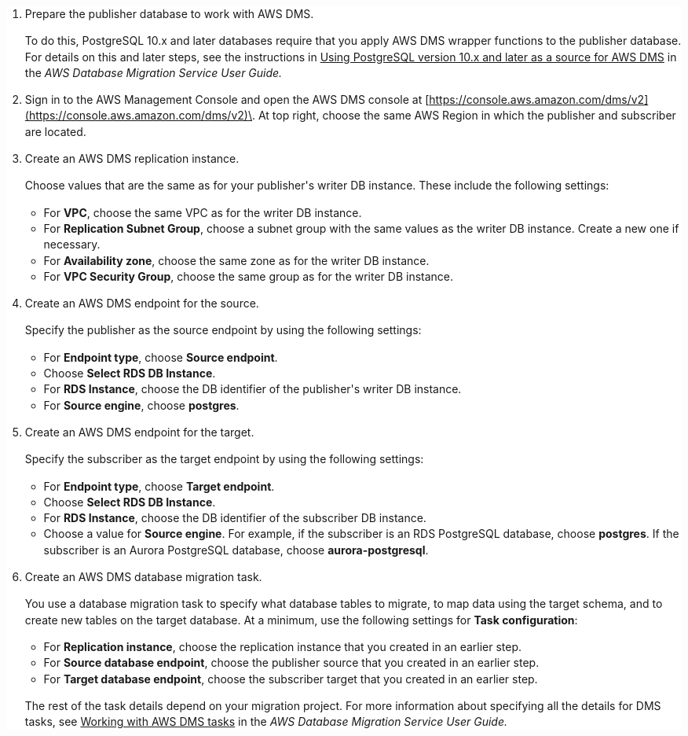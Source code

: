 1. Prepare the publisher database to work with AWS DMS\. 

   To do this, PostgreSQL 10\.x and later databases require that you apply AWS DMS wrapper functions to the publisher database\. For details on this and later steps, see the instructions in [Using PostgreSQL version 10\.x and later as a source for AWS DMS](https://docs.aws.amazon.com/dms/latest/userguide/CHAP_Source.PostgreSQL.html#CHAP_Source.PostgreSQL.v10) in the *AWS Database Migration Service User Guide\.*

1. Sign in to the AWS Management Console and open the AWS DMS console at [https://console.aws.amazon.com/dms/v2](https://console.aws.amazon.com/dms/v2)\. At top right, choose the same AWS Region in which the publisher and subscriber are located\.

1. Create an AWS DMS replication instance\.

   Choose values that are the same as for your publisher's writer DB instance\. These include the following settings:
   + For **VPC**, choose the same VPC as for the writer DB instance\.
   + For **Replication Subnet Group**, choose a subnet group with the same values as the writer DB instance\. Create a new one if necessary\.
   + For **Availability zone**, choose the same zone as for the writer DB instance\.
   + For **VPC Security Group**, choose the same group as for the writer DB instance\.

1. Create an AWS DMS endpoint for the source\. 

   Specify the publisher as the source endpoint by using the following settings: 
   + For **Endpoint type**, choose **Source endpoint**\. 
   + Choose **Select RDS DB Instance**\.
   + For **RDS Instance**, choose the DB identifier of the publisher's writer DB instance\.
   + For **Source engine**, choose **postgres**\.

1. Create an AWS DMS endpoint for the target\. 

   Specify the subscriber as the target endpoint by using the following settings:
   + For **Endpoint type**, choose **Target endpoint**\. 
   + Choose **Select RDS DB Instance**\.
   + For **RDS Instance**, choose the DB identifier of the subscriber DB instance\.
   + Choose a value for **Source engine**\. For example, if the subscriber is an RDS PostgreSQL database, choose **postgres**\. If the subscriber is an Aurora PostgreSQL database, choose **aurora\-postgresql**\.

1. Create an AWS DMS database migration task\. 

   You use a database migration task to specify what database tables to migrate, to map data using the target schema, and to create new tables on the target database\. At a minimum, use the following settings for **Task configuration**:
   + For **Replication instance**, choose the replication instance that you created in an earlier step\.
   + For **Source database endpoint**, choose the publisher source that you created in an earlier step\.
   + For **Target database endpoint**, choose the subscriber target that you created in an earlier step\.

   The rest of the task details depend on your migration project\. For more information about specifying all the details for DMS tasks, see [Working with AWS DMS tasks](https://docs.aws.amazon.com/dms/latest/userguide/CHAP_Tasks.html) in the *AWS Database Migration Service User Guide\.*
